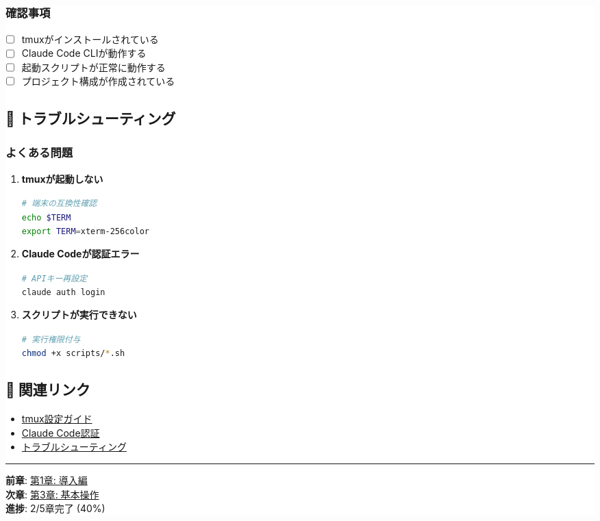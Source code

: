 ### 確認事項
- [ ] tmuxがインストールされている
- [ ] Claude Code CLIが動作する
- [ ] 起動スクリプトが正常に動作する
- [ ] プロジェクト構成が作成されている

## 🔧 トラブルシューティング

### よくある問題

1. **tmuxが起動しない**
   ```bash
   # 端末の互換性確認
   echo $TERM
   export TERM=xterm-256color
   ```

2. **Claude Codeが認証エラー**
   ```bash
   # APIキー再設定
   claude auth login
   ```

3. **スクリプトが実行できない**
   ```bash
   # 実行権限付与
   chmod +x scripts/*.sh
   ```

## 🔗 関連リンク

- [tmux設定ガイド](../faq/tmux-config.md)
- [Claude Code認証](../faq/claude-auth.md)
- [トラブルシューティング](../faq/troubleshooting.md)

---

**前章**: [第1章: 導入編](./chapter01.md)  
**次章**: [第3章: 基本操作](./chapter03.md)  
**進捗**: 2/5章完了 (40%)